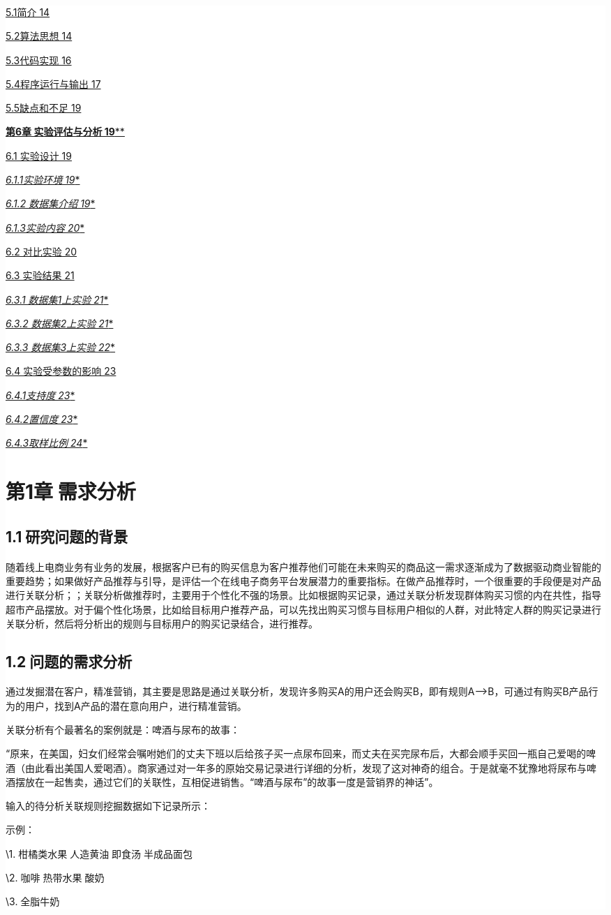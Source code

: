 [5.1简介	14](#_Toc105791719)

[5.2算法思想	14](#_Toc105791720)

[5.3代码实现	16](#_Toc105791721)

[5.4程序运行与输出	17](#_Toc105791722)

[5.5缺点和不足	19](#_Toc105791723)

[**第6章 实验评估与分析	19****](#_TOC105791724)

[6.1	实验设计	19](#_Toc105791725)

[*6.1.1实验环境	19**](#_Toc105791726)

[*6.1.2 数据集介绍	19**](#_Toc105791727)

[*6.1.3实验内容	20**](#_Toc105791728)

[6.2	对比实验	20](#_Toc105791729)

[6.3	实验结果	21](#_Toc105791730)

[*6.3.1 数据集1上实验	21**](#_Toc105791731)

[*6.3.2 数据集2上实验	21**](#_Toc105791732)

[*6.3.3 数据集3上实验	22**](#_Toc105791733)

[6.4	实验受参数的影响	23](#_Toc105791734)

[*6.4.1支持度	23**](#_Toc105791735)

[*6.4.2置信度	23**](#_Toc105791736)

[*6.4.3取样比例	24**](#_Toc105791737)
# 第1章 需求分析
## 1.1	研究问题的背景
随着线上电商业务有业务的发展，根据客户已有的购买信息为客户推荐他们可能在未来购买的商品这一需求逐渐成为了数据驱动商业智能的重要趋势；如果做好产品推荐与引导，是评估一个在线电子商务平台发展潜力的重要指标。在做产品推荐时，一个很重要的手段便是对产品进行关联分析；；关联分析做推荐时，主要用于个性化不强的场景。比如根据购买记录，通过关联分析发现群体购买习惯的内在共性，指导超市产品摆放。对于偏个性化场景，比如给目标用户推荐产品，可以先找出购买习惯与目标用户相似的人群，对此特定人群的购买记录进行关联分析，然后将分析出的规则与目标用户的购买记录结合，进行推荐。
## 1.2 问题的需求分析
通过发掘潜在客户，精准营销，其主要是思路是通过关联分析，发现许多购买A的用户还会购买B，即有规则A—>B，可通过有购买B产品行为的用户，找到A产品的潜在意向用户，进行精准营销。

关联分析有个最著名的案例就是：啤酒与尿布的故事：

“原来，在美国，妇女们经常会嘱咐她们的丈夫下班以后给孩子买一点尿布回来，而丈夫在买完尿布后，大都会顺手买回一瓶自己爱喝的啤酒（由此看出美国人爱喝酒）。商家通过对一年多的原始交易记录进行详细的分析，发现了这对神奇的组合。于是就毫不犹豫地将尿布与啤酒摆放在一起售卖，通过它们的关联性，互相促进销售。“啤酒与尿布”的故事一度是营销界的神话”。

输入的待分析关联规则挖掘数据如下记录所示：

示例：		

\1.	柑橘类水果 人造黄油 即食汤 半成品面包   

\2.	咖啡 热带水果 酸奶   

\3.	全脂牛奶   
